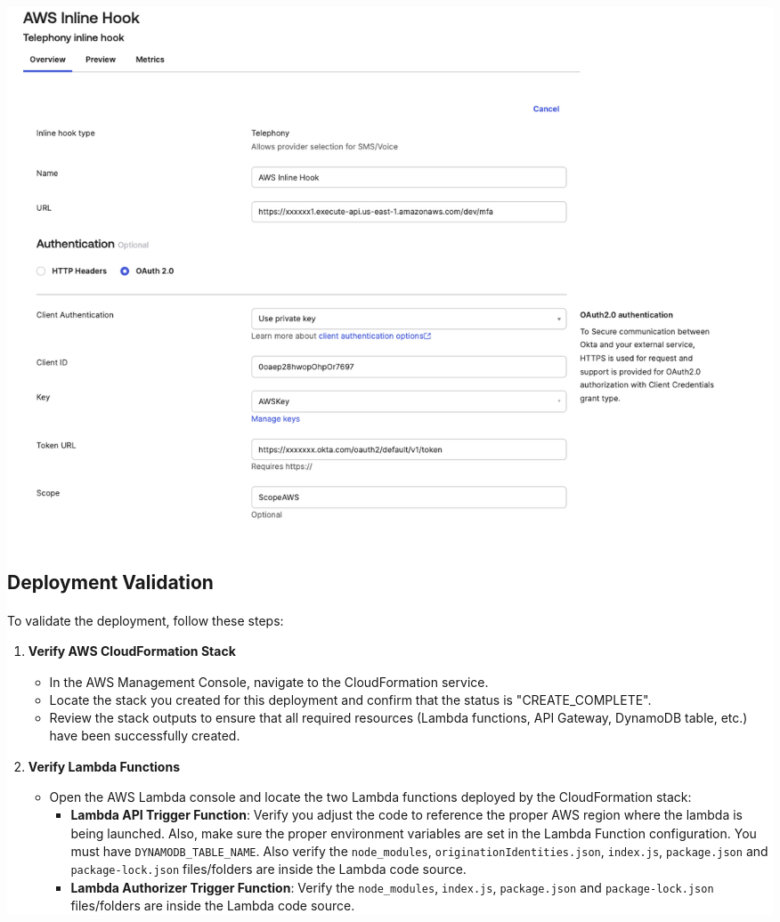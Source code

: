   <img src="assets/images/Inlinehook.png" alt="Okta Inline Hook:" width="800"/>
</p>

## Deployment Validation

To validate the deployment, follow these steps:

1. **Verify AWS CloudFormation Stack**
   - In the AWS Management Console, navigate to the CloudFormation service.
   - Locate the stack you created for this deployment and confirm that the status is "CREATE_COMPLETE".
   - Review the stack outputs to ensure that all required resources (Lambda functions, API Gateway, DynamoDB table, etc.) have been successfully created.

2. **Verify Lambda Functions**
   - Open the AWS Lambda console and locate the two Lambda functions deployed by the CloudFormation stack:
     - **Lambda API Trigger Function**: Verify you adjust the code to reference the proper AWS region where the lambda is being launched. Also, make sure the proper environment variables are set in the Lambda Function configuration. You must have `DYNAMODB_TABLE_NAME`. Also verify the `node_modules`, `originationIdentities.json`, `index.js`, `package.json` and `package-lock.json` files/folders are inside the Lambda code source.
     - **Lambda Authorizer Trigger Function**: Verify the `node_modules`, `index.js`, `package.json` and `package-lock.json` files/folders are inside the Lambda code source.
